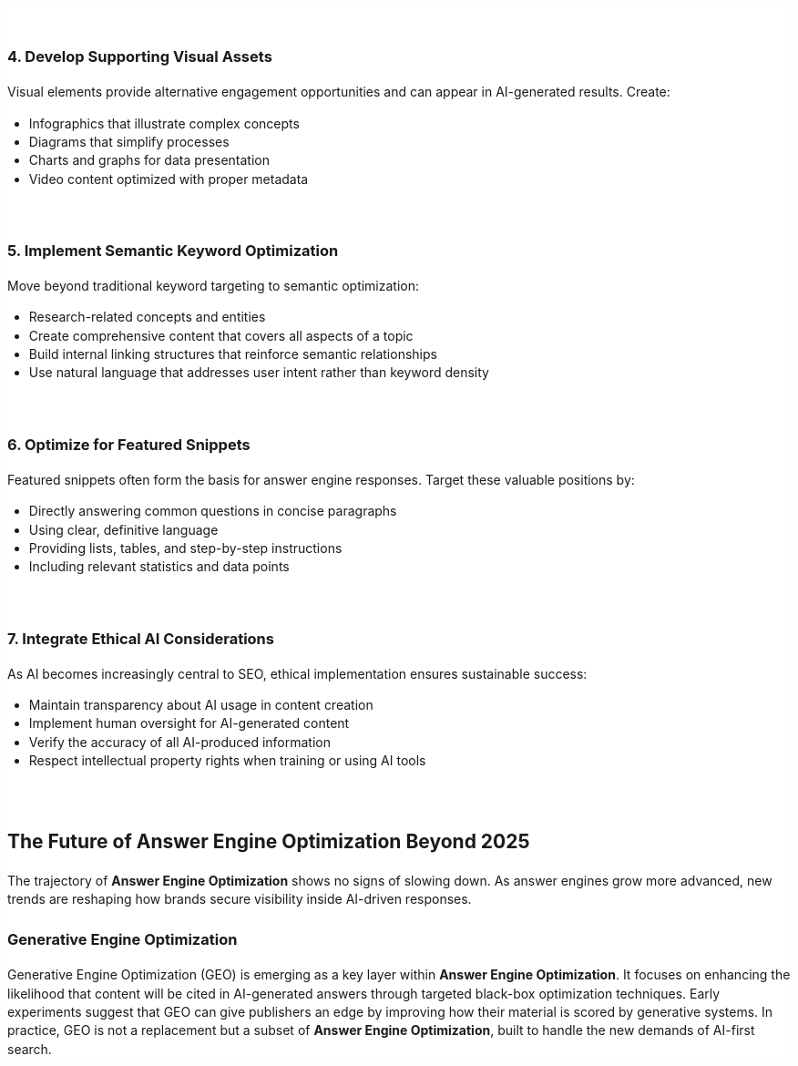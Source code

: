  

### **4\. Develop Supporting Visual Assets**

Visual elements provide alternative engagement opportunities and can appear in AI-generated results. Create:

*   Infographics that illustrate complex concepts
*   Diagrams that simplify processes
*   Charts and graphs for data presentation
*   Video content optimized with proper metadata

 

### **5\. Implement Semantic Keyword Optimization**

Move beyond traditional keyword targeting to semantic optimization:

*   Research-related concepts and entities
*   Create comprehensive content that covers all aspects of a topic
*   Build internal linking structures that reinforce semantic relationships
*   Use natural language that addresses user intent rather than keyword density

 

### **6\. Optimize for Featured Snippets**

Featured snippets often form the basis for answer engine responses. Target these valuable positions by:

*   Directly answering common questions in concise paragraphs
*   Using clear, definitive language
*   Providing lists, tables, and step-by-step instructions
*   Including relevant statistics and data points

 

### **7\. Integrate Ethical AI Considerations**

As AI becomes increasingly central to SEO, ethical implementation ensures sustainable success:

*   Maintain transparency about AI usage in content creation
*   Implement human oversight for AI-generated content
*   Verify the accuracy of all AI-produced information
*   Respect intellectual property rights when training or using AI tools

 

**The Future of Answer Engine Optimization Beyond 2025**
--------------------------------------------------------

The trajectory of **Answer Engine Optimization** shows no signs of slowing down. As answer engines grow more advanced, new trends are reshaping how brands secure visibility inside AI-driven responses.

### **Generative Engine Optimization**

Generative Engine Optimization (GEO) is emerging as a key layer within **Answer Engine Optimization**. It focuses on enhancing the likelihood that content will be cited in AI-generated answers through targeted black-box optimization techniques. Early experiments suggest that GEO can give publishers an edge by improving how their material is scored by generative systems. In practice, GEO is not a replacement but a subset of **Answer Engine Optimization**, built to handle the new demands of AI-first search.  
